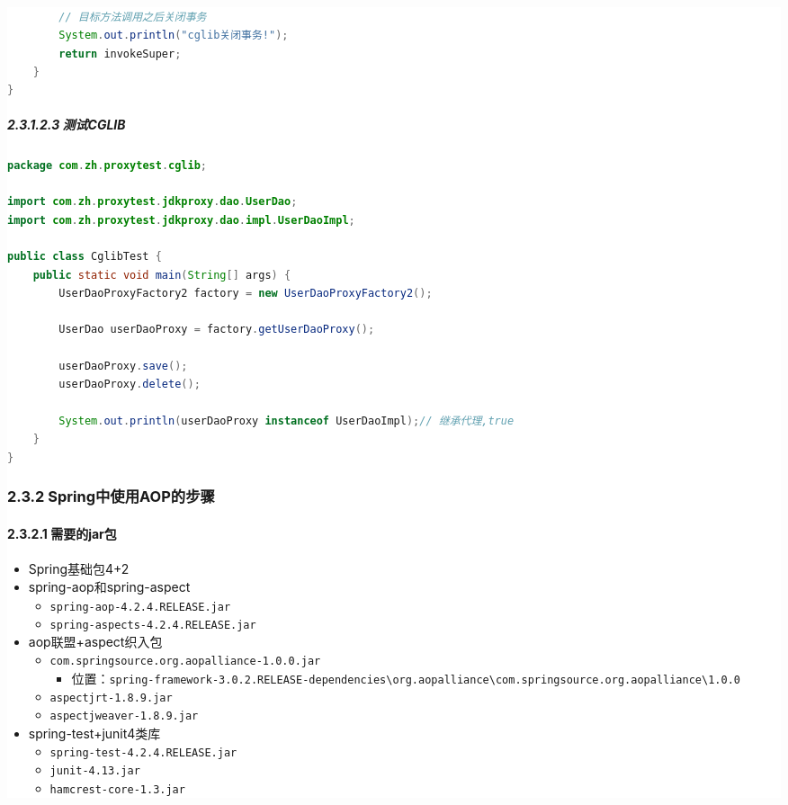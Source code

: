 ```java
		// 目标方法调用之后关闭事务
		System.out.println("cglib关闭事务!");
		return invokeSuper;
	}
}
```


##### 2.3.1.2.3 测试CGLIB


```java
package com.zh.proxytest.cglib;

import com.zh.proxytest.jdkproxy.dao.UserDao;
import com.zh.proxytest.jdkproxy.dao.impl.UserDaoImpl;

public class CglibTest {
	public static void main(String[] args) {
		UserDaoProxyFactory2 factory = new UserDaoProxyFactory2();

		UserDao userDaoProxy = factory.getUserDaoProxy();

		userDaoProxy.save();
		userDaoProxy.delete();

		System.out.println(userDaoProxy instanceof UserDaoImpl);// 继承代理,true
	}
}
```


### 2.3.2 Spring中使用AOP的步骤


#### 2.3.2.1 需要的jar包


- Spring基础包4+2
- spring-aop和spring-aspect
  - `spring-aop-4.2.4.RELEASE.jar`
  - `spring-aspects-4.2.4.RELEASE.jar`
- aop联盟+aspect织入包
  - `com.springsource.org.aopalliance-1.0.0.jar`
    - 位置：`spring-framework-3.0.2.RELEASE-dependencies\org.aopalliance\com.springsource.org.aopalliance\1.0.0`
  - `aspectjrt-1.8.9.jar`
  - `aspectjweaver-1.8.9.jar`
- spring-test+junit4类库
  - `spring-test-4.2.4.RELEASE.jar`
  - `junit-4.13.jar`
  - `hamcrest-core-1.3.jar`


